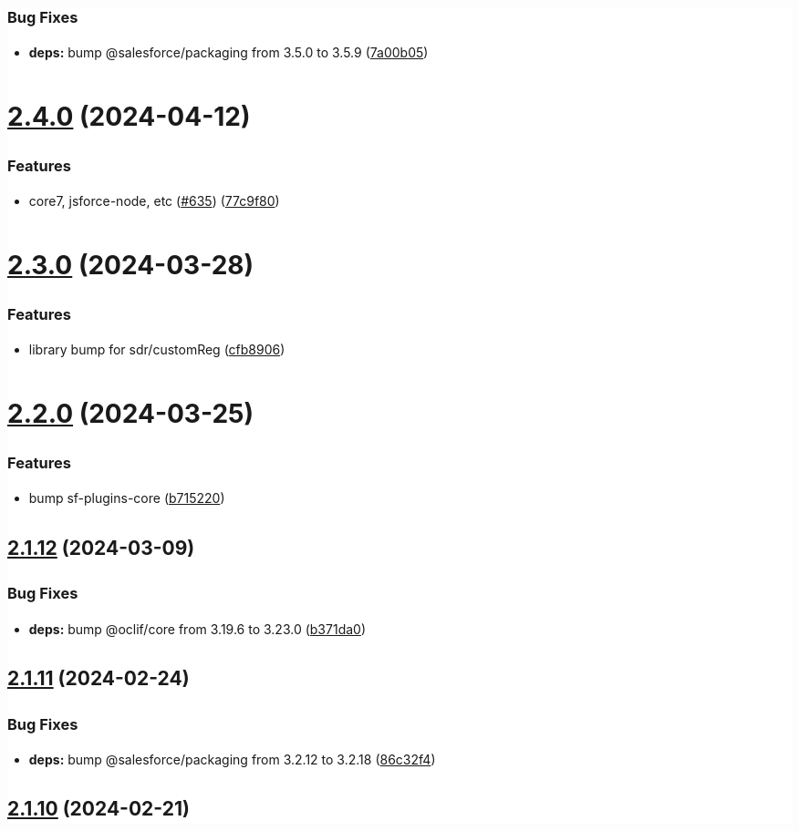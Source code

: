 ### Bug Fixes

- **deps:** bump @salesforce/packaging from 3.5.0 to 3.5.9 ([7a00b05](https://github.com/salesforcecli/plugin-packaging/commit/7a00b052de6ddafac5689263404762d30203cb3c))

# [2.4.0](https://github.com/salesforcecli/plugin-packaging/compare/2.3.0...2.4.0) (2024-04-12)

### Features

- core7, jsforce-node, etc ([#635](https://github.com/salesforcecli/plugin-packaging/issues/635)) ([77c9f80](https://github.com/salesforcecli/plugin-packaging/commit/77c9f80587de61c4805d6940deed2839332bf201))

# [2.3.0](https://github.com/salesforcecli/plugin-packaging/compare/2.2.0...2.3.0) (2024-03-28)

### Features

- library bump for sdr/customReg ([cfb8906](https://github.com/salesforcecli/plugin-packaging/commit/cfb89065eb14699515d91ffde1ffac5e0ce52bdb))

# [2.2.0](https://github.com/salesforcecli/plugin-packaging/compare/2.1.12...2.2.0) (2024-03-25)

### Features

- bump sf-plugins-core ([b715220](https://github.com/salesforcecli/plugin-packaging/commit/b7152206e9bab00dcb1bb39f5b9e149d001c8ca7))

## [2.1.12](https://github.com/salesforcecli/plugin-packaging/compare/2.1.11...2.1.12) (2024-03-09)

### Bug Fixes

- **deps:** bump @oclif/core from 3.19.6 to 3.23.0 ([b371da0](https://github.com/salesforcecli/plugin-packaging/commit/b371da079ecfa8e265d5c32cbe938f9c4cc8c1a9))

## [2.1.11](https://github.com/salesforcecli/plugin-packaging/compare/2.1.10...2.1.11) (2024-02-24)

### Bug Fixes

- **deps:** bump @salesforce/packaging from 3.2.12 to 3.2.18 ([86c32f4](https://github.com/salesforcecli/plugin-packaging/commit/86c32f4afd3a31f33fa86f84e8871f2f23957d98))

## [2.1.10](https://github.com/salesforcecli/plugin-packaging/compare/2.1.9...2.1.10) (2024-02-21)
